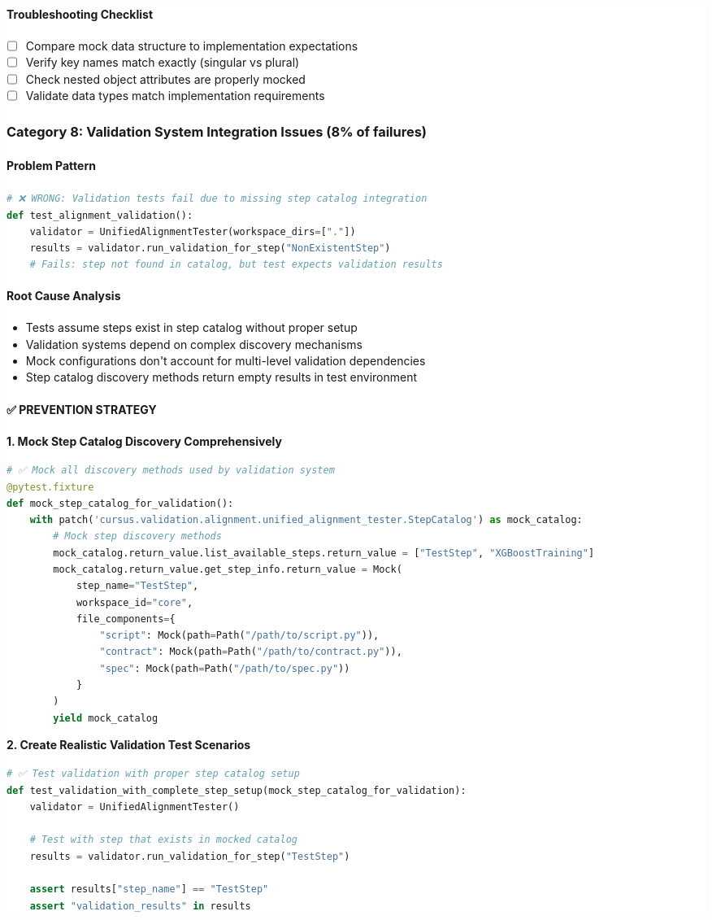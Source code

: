 #### **Troubleshooting Checklist**
- [ ] Compare mock data structure to implementation expectations
- [ ] Verify key names match exactly (singular vs plural)
- [ ] Check nested object attributes are properly mocked
- [ ] Validate data types match implementation requirements

### Category 8: Validation System Integration Issues (8% of failures)

#### **Problem Pattern**
```python
# ❌ WRONG: Validation tests fail due to missing step catalog integration
def test_alignment_validation():
    validator = UnifiedAlignmentTester(workspace_dirs=["."])
    results = validator.run_validation_for_step("NonExistentStep")
    # Fails: step not found in catalog, but test expects validation results
```

#### **Root Cause Analysis**
- Tests assume steps exist in step catalog without proper setup
- Validation systems depend on complex discovery mechanisms
- Mock configurations don't account for multi-level validation dependencies
- Step catalog discovery methods return empty results in test environment

#### **✅ PREVENTION STRATEGY**

**1. Mock Step Catalog Discovery Comprehensively**
```python
# ✅ Mock all discovery methods used by validation system
@pytest.fixture
def mock_step_catalog_for_validation():
    with patch('cursus.validation.alignment.unified_alignment_tester.StepCatalog') as mock_catalog:
        # Mock step discovery methods
        mock_catalog.return_value.list_available_steps.return_value = ["TestStep", "XGBoostTraining"]
        mock_catalog.return_value.get_step_info.return_value = Mock(
            step_name="TestStep",
            workspace_id="core",
            file_components={
                "script": Mock(path=Path("/path/to/script.py")),
                "contract": Mock(path=Path("/path/to/contract.py")),
                "spec": Mock(path=Path("/path/to/spec.py"))
            }
        )
        yield mock_catalog
```

**2. Create Realistic Validation Test Scenarios**
```python
# ✅ Test validation with proper step catalog setup
def test_validation_with_complete_step_setup(mock_step_catalog_for_validation):
    validator = UnifiedAlignmentTester()
    
    # Test with step that exists in mocked catalog
    results = validator.run_validation_for_step("TestStep")
    
    assert results["step_name"] == "TestStep"
    assert "validation_results" in results
```
